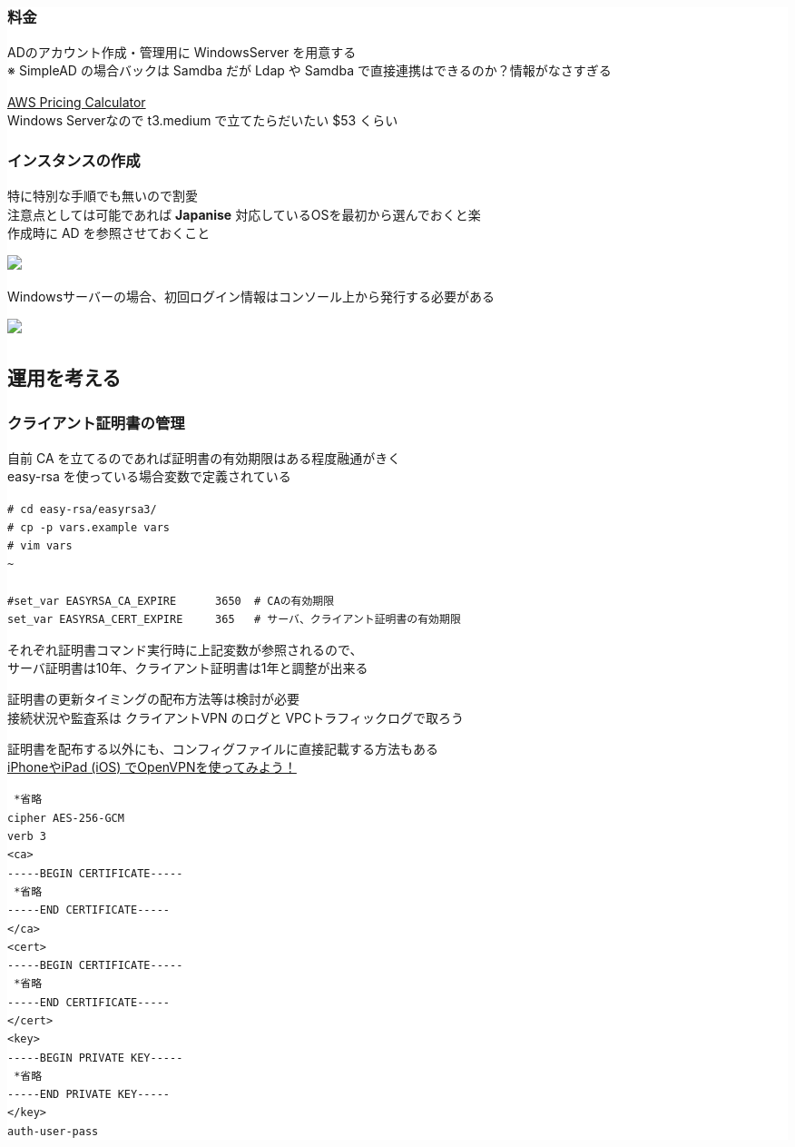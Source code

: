 ### 料金
ADのアカウント作成・管理用に WindowsServer を用意する  
※ SimpleAD の場合バックは Samdba だが Ldap や Samdba で直接連携はできるのか？情報がなさすぎる  

<i class="fas fa-external-link-alt"></i> [AWS Pricing Calculator](https://calculator.aws/#/)  
Windows Serverなので t3.medium で立てたらだいたい $53 くらい  

### インスタンスの作成  
特に特別な手順でも無いので割愛  
注意点としては可能であれば **Japanise** 対応しているOSを最初から選んでおくと楽  
作成時に AD を参照させておくこと  

<img src="/images/2020/aws/clientvpn/ad-05.png" />  

Windowsサーバーの場合、初回ログイン情報はコンソール上から発行する必要がある  

<img src="/images/2020/aws/clientvpn/ad-06.png" />  

## 運用を考える  

### クライアント証明書の管理  
自前 CA を立てるのであれば証明書の有効期限はある程度融通がきく  
easy-rsa を使っている場合変数で定義されている  

```
# cd easy-rsa/easyrsa3/
# cp -p vars.example vars
# vim vars
~

#set_var EASYRSA_CA_EXPIRE      3650  # CAの有効期限
set_var EASYRSA_CERT_EXPIRE     365   # サーバ、クライアント証明書の有効期限

```

それぞれ証明書コマンド実行時に上記変数が参照されるので、  
サーバ証明書は10年、クライアント証明書は1年と調整が出来る  

証明書の更新タイミングの配布方法等は検討が必要  
接続状況や監査系は クライアントVPN のログと VPCトラフィックログで取ろう  

証明書を配布する以外にも、コンフィグファイルに直接記載する方法もある  
<i class="fas fa-external-link-alt"></i> [iPhoneやiPad (iOS) でOpenVPNを使ってみよう！](https://www.openvpn.jp/document/ios-openvpn/)  

```
 *省略
cipher AES-256-GCM
verb 3
<ca>
-----BEGIN CERTIFICATE-----
 *省略
-----END CERTIFICATE-----
</ca>
<cert>
-----BEGIN CERTIFICATE-----
 *省略
-----END CERTIFICATE-----
</cert>
<key>
-----BEGIN PRIVATE KEY-----
 *省略
-----END PRIVATE KEY-----
</key>
auth-user-pass
```